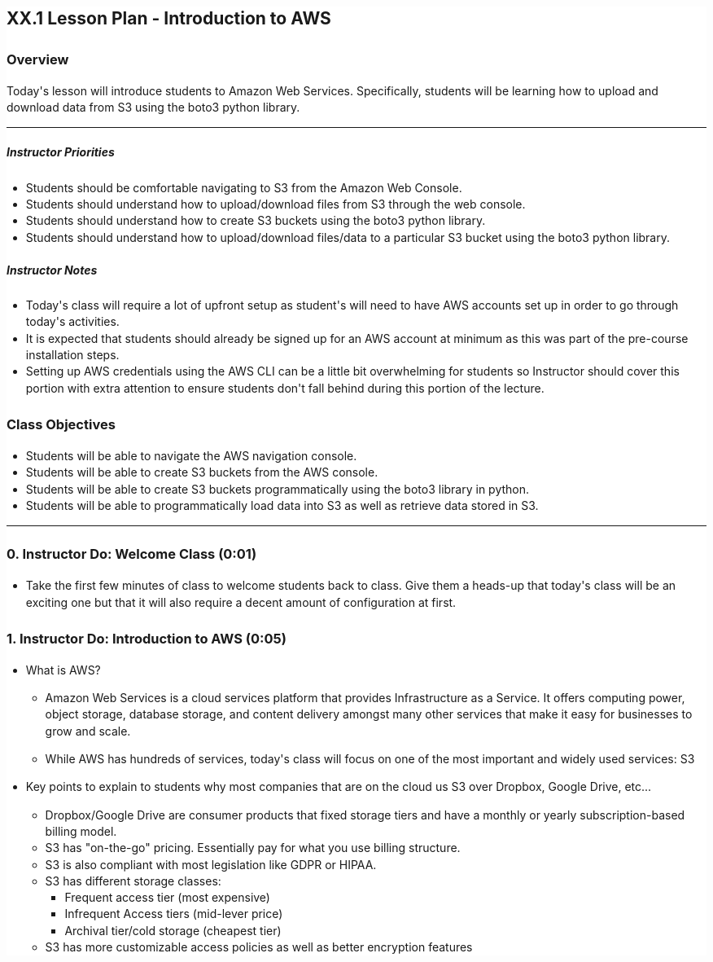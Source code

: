 ## XX.1 Lesson Plan - Introduction to AWS

### Overview

Today's lesson will introduce students to Amazon Web Services. Specifically, students will be learning how to upload and download data from S3 using the boto3 python library.

- - -

##### Instructor Priorities

* Students should be comfortable navigating to S3 from the Amazon Web Console.
* Students should understand how to upload/download files from S3 through the web console.
* Students should understand how to create S3 buckets using the boto3 python library.
* Students should understand how to upload/download files/data to a particular S3 bucket using the boto3 python library.

##### Instructor Notes

* Today's class will require a lot of upfront setup as student's will need to have AWS accounts set up in order to go through today's activities.
* It is expected that students should already be signed up for an AWS account at minimum as this was part of the pre-course installation steps.
* Setting up AWS credentials using the AWS CLI can be a little bit overwhelming for students so Instructor should cover this portion with extra attention to ensure students don't fall behind during this portion of the lecture.

### Class Objectives

* Students will be able to navigate the AWS navigation console.
* Students will be able to create S3 buckets from the AWS console.
* Students will be able to create S3 buckets programmatically using the boto3 library in python.
* Students will be able to programmatically load data into S3 as well as retrieve data stored in S3.

- - -

### 0. Instructor Do: Welcome Class (0:01)
- Take the first few minutes of class to welcome students back to class. Give them a heads-up that today's class will be an exciting one but that it will also require a decent amount of configuration at first.

### 1. Instructor Do: Introduction to AWS (0:05)

* What is AWS?
    * Amazon Web Services is a cloud services platform that provides Infrastructure as a Service. It offers computing power, object storage, database storage, and content delivery amongst many other services that make it easy for businesses to grow and scale.

    * While AWS has hundreds of services, today's class will focus on one of the most important and widely used services: S3

* Key points to explain to students why most companies that are on the cloud us S3 over Dropbox, Google Drive, etc...
    * Dropbox/Google Drive are consumer products that fixed storage tiers and have a monthly or yearly subscription-based billing model.
    * S3 has "on-the-go" pricing. Essentially pay for what you use billing structure.
    * S3 is also compliant with most legislation like GDPR or HIPAA.
    * S3 has different storage classes:
        * Frequent access tier (most expensive)
        * Infrequent Access tiers (mid-lever price)
        * Archival tier/cold storage (cheapest tier)
    * S3 has more customizable access policies as well as better encryption features
